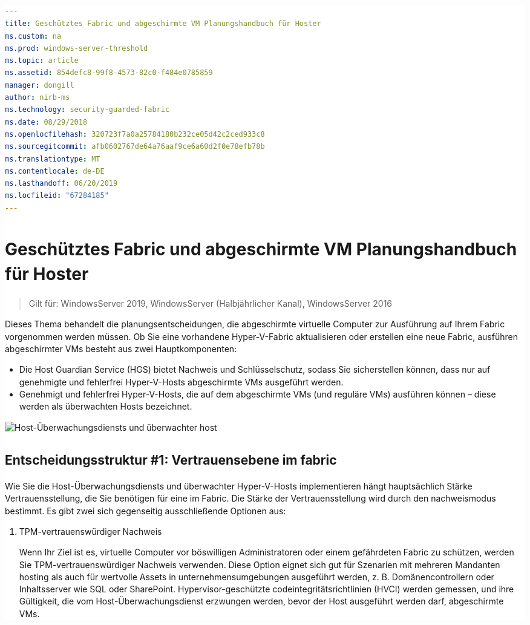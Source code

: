 ```yaml
---
title: Geschütztes Fabric und abgeschirmte VM Planungshandbuch für Hoster
ms.custom: na
ms.prod: windows-server-threshold
ms.topic: article
ms.assetid: 854defc8-99f8-4573-82c0-f484e0785859
manager: dongill
author: nirb-ms
ms.technology: security-guarded-fabric
ms.date: 08/29/2018
ms.openlocfilehash: 320723f7a0a25784180b232ce05d42c2ced933c8
ms.sourcegitcommit: afb0602767de64a76aaf9ce6a60d2f0e78efb78b
ms.translationtype: MT
ms.contentlocale: de-DE
ms.lasthandoff: 06/20/2019
ms.locfileid: "67284185"
---
```

# <a name="guarded-fabric-and-shielded-vm-planning-guide-for-hosters"></a>Geschütztes Fabric und abgeschirmte VM Planungshandbuch für Hoster

>Gilt für: WindowsServer 2019, WindowsServer (Halbjährlicher Kanal), WindowsServer 2016

Dieses Thema behandelt die planungsentscheidungen, die abgeschirmte virtuelle Computer zur Ausführung auf Ihrem Fabric vorgenommen werden müssen. Ob Sie eine vorhandene Hyper-V-Fabric aktualisieren oder erstellen eine neue Fabric, ausführen abgeschirmter VMs besteht aus zwei Hauptkomponenten:

- Die Host Guardian Service (HGS) bietet Nachweis und Schlüsselschutz, sodass Sie sicherstellen können, dass nur auf genehmigte und fehlerfrei Hyper-V-Hosts abgeschirmte VMs ausgeführt werden. 
- Genehmigt und fehlerfrei Hyper-V-Hosts, die auf dem abgeschirmte VMs (und reguläre VMs) ausführen können – diese werden als überwachten Hosts bezeichnet.

![Host-Überwachungsdiensts und überwachter host](../media/Guarded-Fabric-Shielded-VM/guarded-host-hgs-plus-host-diagram-basic.png)

## <a name="decision-1-trust-level-in-the-fabric"></a>Entscheidungsstruktur #1: Vertrauensebene im fabric

Wie Sie die Host-Überwachungsdiensts und überwachter Hyper-V-Hosts implementieren hängt hauptsächlich Stärke Vertrauensstellung, die Sie benötigen für eine im Fabric. Die Stärke der Vertrauensstellung wird durch den nachweismodus bestimmt. Es gibt zwei sich gegenseitig ausschließende Optionen aus:

1. TPM-vertrauenswürdiger Nachweis

    Wenn Ihr Ziel ist es, virtuelle Computer vor böswilligen Administratoren oder einem gefährdeten Fabric zu schützen, werden Sie TPM-vertrauenswürdiger Nachweis verwenden. Diese Option eignet sich gut für Szenarien mit mehreren Mandanten hosting als auch für wertvolle Assets in unternehmensumgebungen ausgeführt werden, z. B. Domänencontrollern oder Inhaltsserver wie SQL oder SharePoint.
    Hypervisor-geschützte codeintegritätsrichtlinien (HVCI) werden gemessen, und ihre Gültigkeit, die vom Host-Überwachungsdienst erzwungen werden, bevor der Host ausgeführt werden darf, abgeschirmte VMs. 

